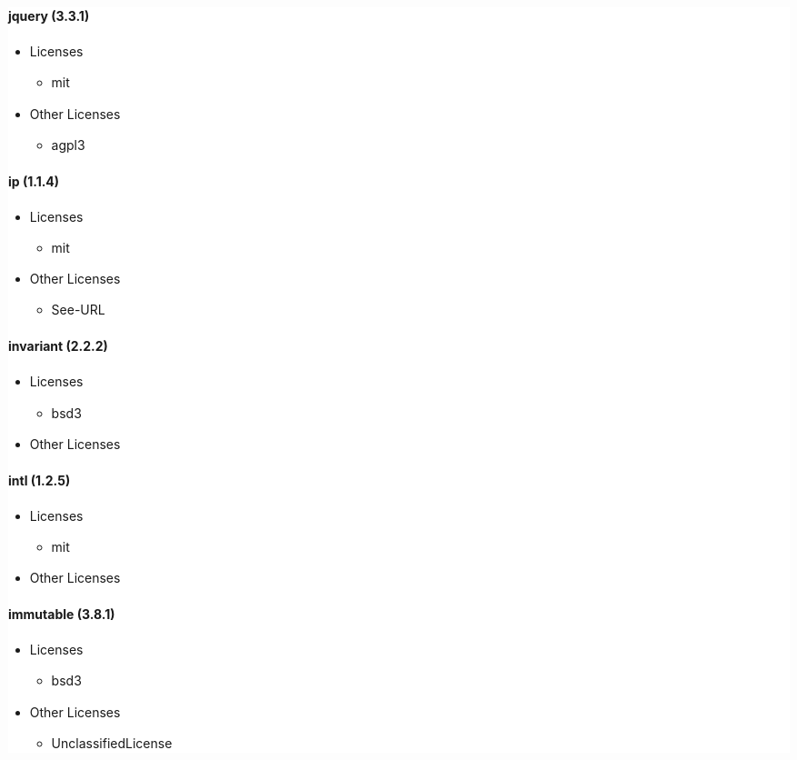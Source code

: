 #### **jquery (3.3.1)**


* Licenses
    * mit




* Other Licenses
    * agpl3





#### **ip (1.1.4)**


* Licenses
    * mit




* Other Licenses
    * See-URL





#### **invariant (2.2.2)**


* Licenses
    * bsd3




* Other Licenses





#### **intl (1.2.5)**


* Licenses
    * mit




* Other Licenses





#### **immutable (3.8.1)**


* Licenses
    * bsd3




* Other Licenses
    * UnclassifiedLicense
